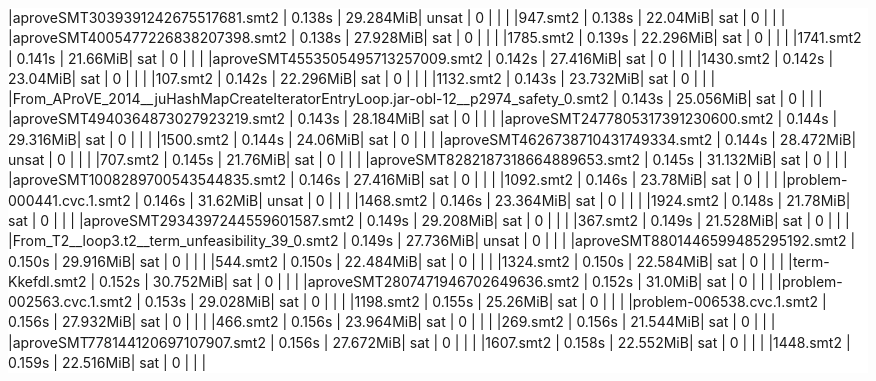 |aproveSMT3039391242675517681.smt2                            |    0.138s | 29.284MiB| unsat | 0 |  |  |
|947.smt2                                                     |    0.138s | 22.04MiB| sat | 0 |  |  |
|aproveSMT4005477226838207398.smt2                            |    0.138s | 27.928MiB| sat | 0 |  |  |
|1785.smt2                                                    |    0.139s | 22.296MiB| sat | 0 |  |  |
|1741.smt2                                                    |    0.141s | 21.66MiB| sat | 0 |  |  |
|aproveSMT4553505495713257009.smt2                            |    0.142s | 27.416MiB| sat | 0 |  |  |
|1430.smt2                                                    |    0.142s | 23.04MiB| sat | 0 |  |  |
|107.smt2                                                     |    0.142s | 22.296MiB| sat | 0 |  |  |
|1132.smt2                                                    |    0.143s | 23.732MiB| sat | 0 |  |  |
|From_AProVE_2014__juHashMapCreateIteratorEntryLoop.jar-obl-12__p2974_safety_0.smt2 |    0.143s | 25.056MiB| sat | 0 |  |  |
|aproveSMT4940364873027923219.smt2                            |    0.143s | 28.184MiB| sat | 0 |  |  |
|aproveSMT2477805317391230600.smt2                            |    0.144s | 29.316MiB| sat | 0 |  |  |
|1500.smt2                                                    |    0.144s | 24.06MiB| sat | 0 |  |  |
|aproveSMT4626738710431749334.smt2                            |    0.144s | 28.472MiB| unsat | 0 |  |  |
|707.smt2                                                     |    0.145s | 21.76MiB| sat | 0 |  |  |
|aproveSMT8282187318664889653.smt2                            |    0.145s | 31.132MiB| sat | 0 |  |  |
|aproveSMT1008289700543544835.smt2                            |    0.146s | 27.416MiB| sat | 0 |  |  |
|1092.smt2                                                    |    0.146s | 23.78MiB| sat | 0 |  |  |
|problem-000441.cvc.1.smt2                                    |    0.146s | 31.62MiB| unsat | 0 |  |  |
|1468.smt2                                                    |    0.146s | 23.364MiB| sat | 0 |  |  |
|1924.smt2                                                    |    0.148s | 21.78MiB| sat | 0 |  |  |
|aproveSMT2934397244559601587.smt2                            |    0.149s | 29.208MiB| sat | 0 |  |  |
|367.smt2                                                     |    0.149s | 21.528MiB| sat | 0 |  |  |
|From_T2__loop3.t2__term_unfeasibility_39_0.smt2              |    0.149s | 27.736MiB| unsat | 0 |  |  |
|aproveSMT8801446599485295192.smt2                            |    0.150s | 29.916MiB| sat | 0 |  |  |
|544.smt2                                                     |    0.150s | 22.484MiB| sat | 0 |  |  |
|1324.smt2                                                    |    0.150s | 22.584MiB| sat | 0 |  |  |
|term-Kkefdl.smt2                                             |    0.152s | 30.752MiB| sat | 0 |  |  |
|aproveSMT2807471946702649636.smt2                            |    0.152s | 31.0MiB| sat | 0 |  |  |
|problem-002563.cvc.1.smt2                                    |    0.153s | 29.028MiB| sat | 0 |  |  |
|1198.smt2                                                    |    0.155s | 25.26MiB| sat | 0 |  |  |
|problem-006538.cvc.1.smt2                                    |    0.156s | 27.932MiB| sat | 0 |  |  |
|466.smt2                                                     |    0.156s | 23.964MiB| sat | 0 |  |  |
|269.smt2                                                     |    0.156s | 21.544MiB| sat | 0 |  |  |
|aproveSMT778144120697107907.smt2                             |    0.156s | 27.672MiB| sat | 0 |  |  |
|1607.smt2                                                    |    0.158s | 22.552MiB| sat | 0 |  |  |
|1448.smt2                                                    |    0.159s | 22.516MiB| sat | 0 |  |  |